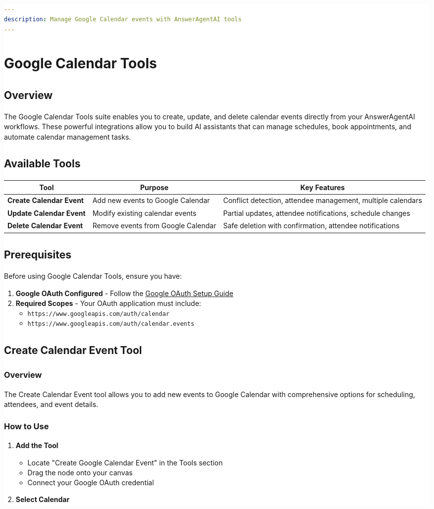 ```yaml
---
description: Manage Google Calendar events with AnswerAgentAI tools
---
```


# Google Calendar Tools

## Overview

The Google Calendar Tools suite enables you to create, update, and delete calendar events directly from your AnswerAgentAI workflows. These powerful integrations allow you to build AI assistants that can manage schedules, book appointments, and automate calendar management tasks.

## Available Tools

| Tool                      | Purpose                            | Key Features                                                |
| ------------------------- | ---------------------------------- | ----------------------------------------------------------- |
| **Create Calendar Event** | Add new events to Google Calendar  | Conflict detection, attendee management, multiple calendars |
| **Update Calendar Event** | Modify existing calendar events    | Partial updates, attendee notifications, schedule changes   |
| **Delete Calendar Event** | Remove events from Google Calendar | Safe deletion with confirmation, attendee notifications     |

## Prerequisites

Before using Google Calendar Tools, ensure you have:

1. **Google OAuth Configured** - Follow the [Google OAuth Setup Guide](../../../developers/authorization/google-oauth.md)
2. **Required Scopes** - Your OAuth application must include:
    - `https://www.googleapis.com/auth/calendar`
    - `https://www.googleapis.com/auth/calendar.events`

## Create Calendar Event Tool

### Overview

The Create Calendar Event tool allows you to add new events to Google Calendar with comprehensive options for scheduling, attendees, and event details.

### How to Use

1. **Add the Tool**

    - Locate "Create Google Calendar Event" in the Tools section
    - Drag the node onto your canvas
    - Connect your Google OAuth credential

2. **Select Calendar**

